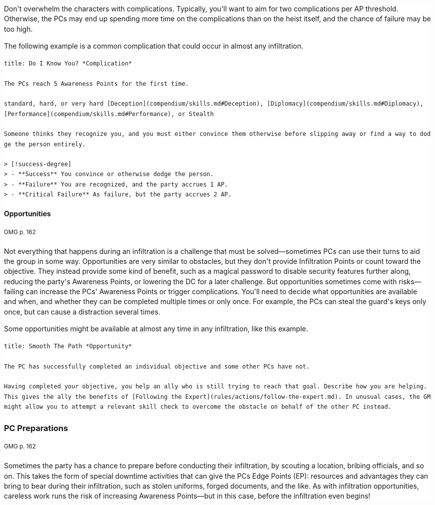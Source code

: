 Don't overwhelm the characters with complications. Typically, you'll want to aim for two complications per AP threshold. Otherwise, the PCs may end up spending more time on the complications than on the heist itself, and the chance of failure may be too high.

The following example is a common complication that could occur in almost any infiltration.

```ad-pf2-note
title: Do I Know You? *Complication*
  
The PCs reach 5 Awareness Points for the first time.

standard, hard, or very hard [Deception](compendium/skills.md#Deception), [Diplomacy](compendium/skills.md#Diplomacy), [Performance](compendium/skills.md#Performance), or Stealth

Someone thinks they recognize you, and you must either convince them otherwise before slipping away or find a way to dodge the person entirely.

> [!success-degree] 
> - **Success** You convince or otherwise dodge the person.
> - **Failure** You are recognized, and the party accrues 1 AP.
> - **Critical Failure** As failure, but the party accrues 2 AP.
```

#### Opportunities
<sup>GMG p. 162</sup>

Not everything that happens during an infiltration is a challenge that must be solved—sometimes PCs can use their turns to aid the group in some way. Opportunities are very similar to obstacles, but they don't provide Infiltration Points or count toward the objective. They instead provide some kind of benefit, such as a magical password to disable security features further along, reducing the party's Awareness Points, or lowering the DC for a later challenge. But opportunities sometimes come with risks—failing can increase the PCs' Awareness Points or trigger complications. You'll need to decide what opportunities are available and when, and whether they can be completed multiple times or only once. For example, the PCs can steal the guard's keys only once, but can cause a distraction several times.

Some opportunities might be available at almost any time in any infiltration, like this example.

```ad-pf2-note
title: Smooth The Path *Opportunity*
  
The PC has successfully completed an individual objective and some other PCs have not.

Having completed your objective, you help an ally who is still trying to reach that goal. Describe how you are helping. This gives the ally the benefits of [Following the Expert](rules/actions/follow-the-expert.md). In unusual cases, the GM might allow you to attempt a relevant skill check to overcome the obstacle on behalf of the other PC instead.
```

### PC Preparations
<sup>GMG p. 162</sup>

Sometimes the party has a chance to prepare before conducting their infiltration, by scouting a location, bribing officials, and so on. This takes the form of special downtime activities that can give the PCs Edge Points (EP): resources and advantages they can bring to bear during their infiltration, such as stolen uniforms, forged documents, and the like. As with infiltration opportunities, careless work runs the risk of increasing Awareness Points—but in this case, before the infiltration even begins!
